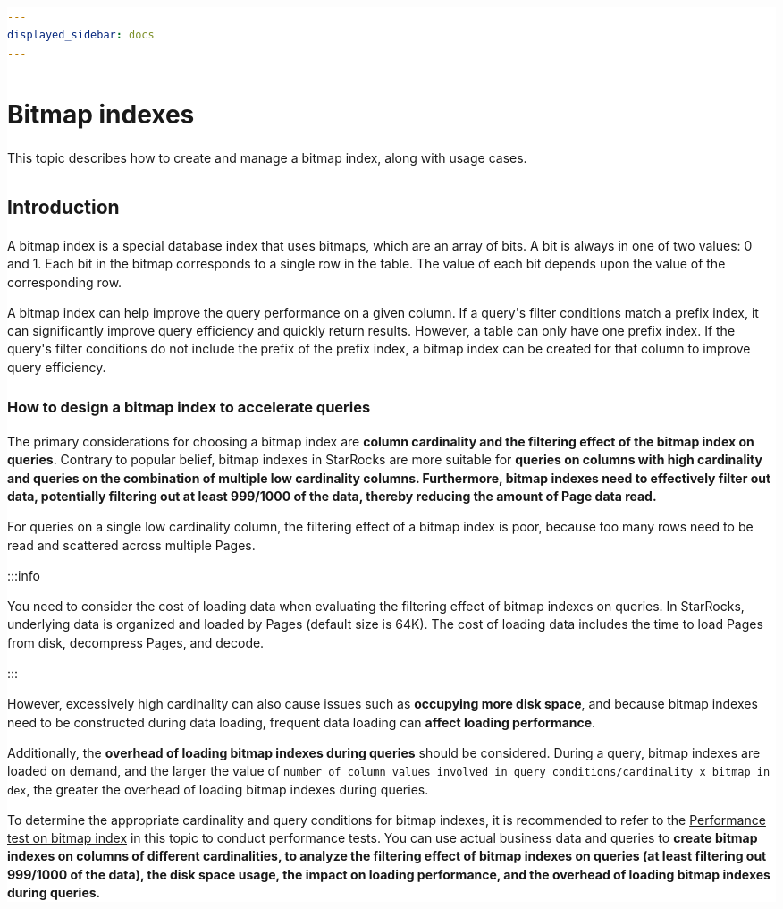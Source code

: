 ```yaml
---
displayed_sidebar: docs
---
```


# Bitmap indexes

This topic describes how to create and manage a bitmap index, along with usage cases.

## Introduction

A bitmap index is a special database index that uses bitmaps, which are an array of bits. A bit is always in one of two values: 0 and 1. Each bit in the bitmap corresponds to a single row in the table. The value of each bit depends upon the value of the corresponding row.

A bitmap index can help improve the query performance on a given column. If a query's filter conditions match a prefix index, it can significantly improve query efficiency and quickly return results. However, a table can only have one prefix index. If the query's filter conditions do not include the prefix of the prefix index, a bitmap index can be created for that column to improve query efficiency.

### How to design a bitmap index to accelerate queries

The primary considerations for choosing a bitmap index are **column cardinality and the filtering effect of the bitmap index on queries**. Contrary to popular belief, bitmap indexes in StarRocks are more suitable for **queries on columns with high cardinality and queries on the combination of multiple low cardinality columns. Furthermore, bitmap indexes need to effectively filter out data, potentially filtering out at least 999/1000 of the data, thereby reducing the amount of Page data read.**

For queries on a single low cardinality column, the filtering effect of a bitmap index is poor, because too many rows need to be read and scattered across multiple Pages.

:::info

You need to consider the cost of loading data when evaluating the filtering effect of bitmap indexes on queries. In StarRocks, underlying data is organized and loaded by Pages (default size is 64K). The cost of loading data includes the time to load Pages from disk, decompress Pages, and decode.

:::

However, excessively high cardinality can also cause issues such as **occupying more disk space**, and because bitmap indexes need to be constructed during data loading, frequent data loading can **affect loading performance**.

Additionally, the **overhead of loading bitmap indexes during queries** should be considered. During a query, bitmap indexes are loaded on demand, and the larger the value of `number of column values involved in query conditions/cardinality x bitmap index`, the greater the overhead of loading bitmap indexes during queries.

To determine the appropriate cardinality and query conditions for bitmap indexes, it is recommended to refer to the [Performance test on bitmap index](#performance-test-on-bitmap-index) in this topic to conduct performance tests. You can use actual business data and queries to **create bitmap indexes on columns of different cardinalities, to analyze the filtering effect of bitmap indexes on queries (at least filtering out 999/1000 of the data), the disk space usage, the impact on loading performance, and the overhead of loading bitmap indexes during queries.**
